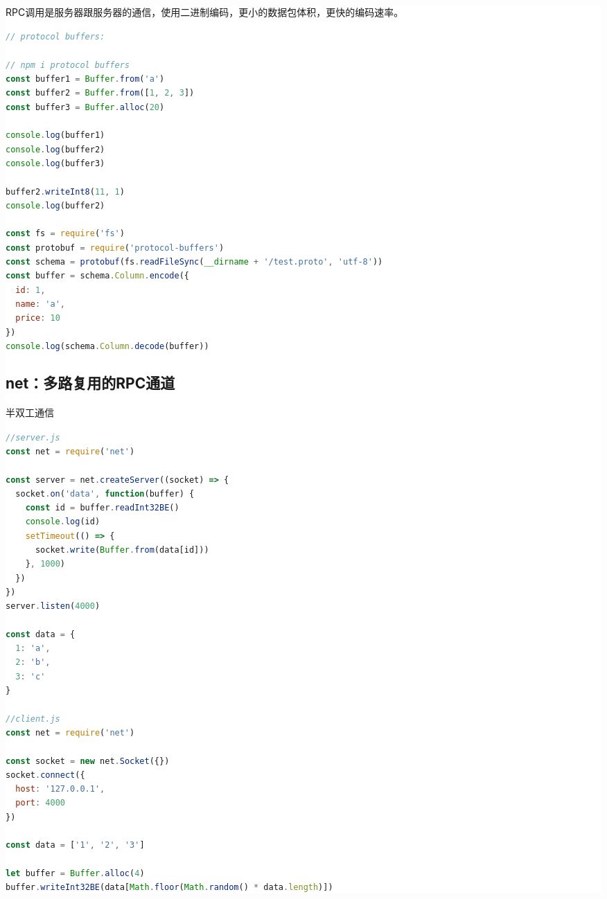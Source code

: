 RPC调用是服务器跟服务器的通信，使用二进制编码，更小的数据包体积，更快的编码速率。

```js
// protocol buffers:

// npm i protocol buffers
const buffer1 = Buffer.from('a')
const buffer2 = Buffer.from([1, 2, 3])
const buffer3 = Buffer.alloc(20) 

console.log(buffer1)
console.log(buffer2)
console.log(buffer3)

buffer2.writeInt8(11, 1)
console.log(buffer2)

const fs = require('fs')
const protobuf = require('protocol-buffers')
const schema = protobuf(fs.readFileSync(__dirname + '/test.proto', 'utf-8'))
const buffer = schema.Column.encode({
  id: 1,
  name: 'a',
  price: 10
})
console.log(schema.Column.decode(buffer))
```

## net：多路复用的RPC通道
半双工通信
```js
//server.js
const net = require('net')

const server = net.createServer((socket) => {
  socket.on('data', function(buffer) {
    const id = buffer.readInt32BE()
    console.log(id)
    setTimeout(() => {
      socket.write(Buffer.from(data[id]))
    }, 1000)
  })
})
server.listen(4000)

const data = {
  1: 'a',
  2: 'b',
  3: 'c'
}

//client.js
const net = require('net')

const socket = new net.Socket({})
socket.connect({
  host: '127.0.0.1',
  port: 4000
})

const data = ['1', '2', '3']

let buffer = Buffer.alloc(4)
buffer.writeInt32BE(data[Math.floor(Math.random() * data.length)])
```